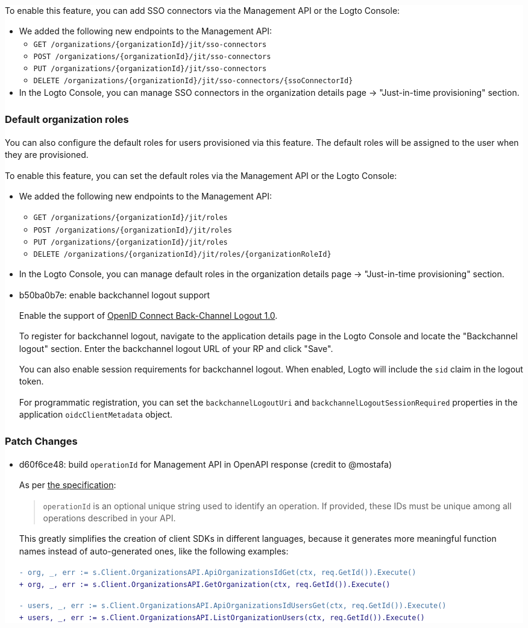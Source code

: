   To enable this feature, you can add SSO connectors via the Management API or the Logto Console:

  - We added the following new endpoints to the Management API:
    - `GET /organizations/{organizationId}/jit/sso-connectors`
    - `POST /organizations/{organizationId}/jit/sso-connectors`
    - `PUT /organizations/{organizationId}/jit/sso-connectors`
    - `DELETE /organizations/{organizationId}/jit/sso-connectors/{ssoConnectorId}`
  - In the Logto Console, you can manage SSO connectors in the organization details page -> "Just-in-time provisioning" section.

  ### Default organization roles

  You can also configure the default roles for users provisioned via this feature. The default roles will be assigned to the user when they are provisioned.

  To enable this feature, you can set the default roles via the Management API or the Logto Console:

  - We added the following new endpoints to the Management API:
    - `GET /organizations/{organizationId}/jit/roles`
    - `POST /organizations/{organizationId}/jit/roles`
    - `PUT /organizations/{organizationId}/jit/roles`
    - `DELETE /organizations/{organizationId}/jit/roles/{organizationRoleId}`
  - In the Logto Console, you can manage default roles in the organization details page -> "Just-in-time provisioning" section.

- b50ba0b7e: enable backchannel logout support

  Enable the support of [OpenID Connect Back-Channel Logout 1.0](https://openid.net/specs/openid-connect-backchannel-1_0.html).

  To register for backchannel logout, navigate to the application details page in the Logto Console and locate the "Backchannel logout" section. Enter the backchannel logout URL of your RP and click "Save".

  You can also enable session requirements for backchannel logout. When enabled, Logto will include the `sid` claim in the logout token.

  For programmatic registration, you can set the `backchannelLogoutUri` and `backchannelLogoutSessionRequired` properties in the application `oidcClientMetadata` object.

### Patch Changes

- d60f6ce48: build `operationId` for Management API in OpenAPI response (credit to @mostafa)

  As per [the specification](https://swagger.io/docs/specification/paths-and-operations/):

  > `operationId` is an optional unique string used to identify an operation. If provided, these IDs must be unique among all operations described in your API.

  This greatly simplifies the creation of client SDKs in different languages, because it generates more meaningful function names instead of auto-generated ones, like the following examples:

  ```diff
  - org, _, err := s.Client.OrganizationsAPI.ApiOrganizationsIdGet(ctx, req.GetId()).Execute()
  + org, _, err := s.Client.OrganizationsAPI.GetOrganization(ctx, req.GetId()).Execute()
  ```

  ```diff
  - users, _, err := s.Client.OrganizationsAPI.ApiOrganizationsIdUsersGet(ctx, req.GetId()).Execute()
  + users, _, err := s.Client.OrganizationsAPI.ListOrganizationUsers(ctx, req.GetId()).Execute()
  ```
